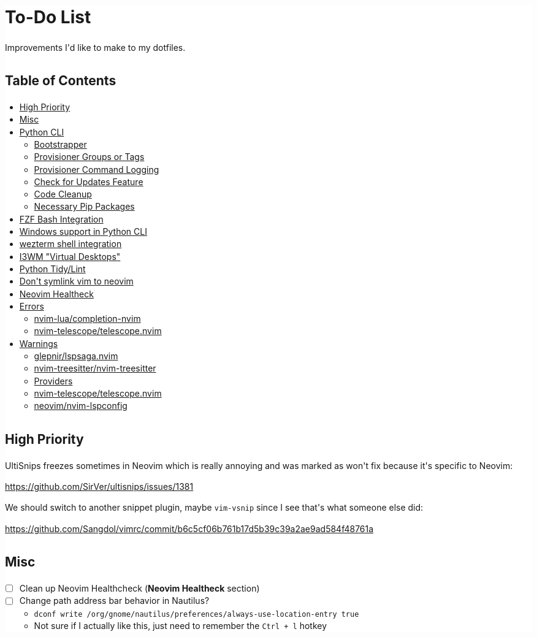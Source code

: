 # To-Do List

Improvements I'd like to make to my dotfiles.

## Table of Contents

- [High Priority](#high-priority)
- [Misc](#misc)
- [Python CLI](#python-cli)
    - [Bootstrapper](#bootstrapper)
    - [Provisioner Groups or Tags](#provisioner-groups-or-tags)
    - [Provisioner Command Logging](#provisioner-command-logging)
    - [Check for Updates Feature](#check-for-updates-feature)
    - [Code Cleanup](#code-cleanup)
    - [Necessary Pip Packages](#necessary-pip-packages)
- [FZF Bash Integration](#fzf-bash-integration)
- [Windows support in Python CLI](#windows-support-in-python-cli)
- [wezterm shell integration](#wezterm-shell-integration)
- [I3WM "Virtual Desktops"](#i3wm-"virtual-desktops")
- [Python Tidy/Lint](#python-tidy/lint)
- [Don't symlink vim to neovim](#don't-symlink-vim-to-neovim)
- [Neovim Healtheck](#neovim-healtheck)
- [Errors](#errors)
    - [nvim-lua/completion-nvim](#nvim-lua/completion-nvim)
    - [nvim-telescope/telescope.nvim](#nvim-telescope/telescope.nvim)
- [Warnings](#warnings)
    - [glepnir/lspsaga.nvim](#glepnir/lspsaga.nvim)
    - [nvim-treesitter/nvim-treesitter](#nvim-treesitter/nvim-treesitter)
    - [Providers](#providers)
    - [nvim-telescope/telescope.nvim](#nvim-telescope/telescope.nvim)
    - [neovim/nvim-lspconfig](#neovim/nvim-lspconfig)

## High Priority

UltiSnips freezes sometimes in Neovim which is really annoying and was marked as won't fix because it's specific to Neovim:

https://github.com/SirVer/ultisnips/issues/1381

We should switch to another snippet plugin, maybe `vim-vsnip` since I see that's what someone else did:

https://github.com/Sangdol/vimrc/commit/b6c5cf06b761b17d5b39c39a2ae9ad584f48761a

## Misc

- [ ] Clean up Neovim Healthcheck (**Neovim Healtheck** section)
- [ ] Change path address bar behavior in Nautilus?
    - `dconf write /org/gnome/nautilus/preferences/always-use-location-entry true`
    - Not sure if I actually like this, just need to remember the `Ctrl + l` hotkey
